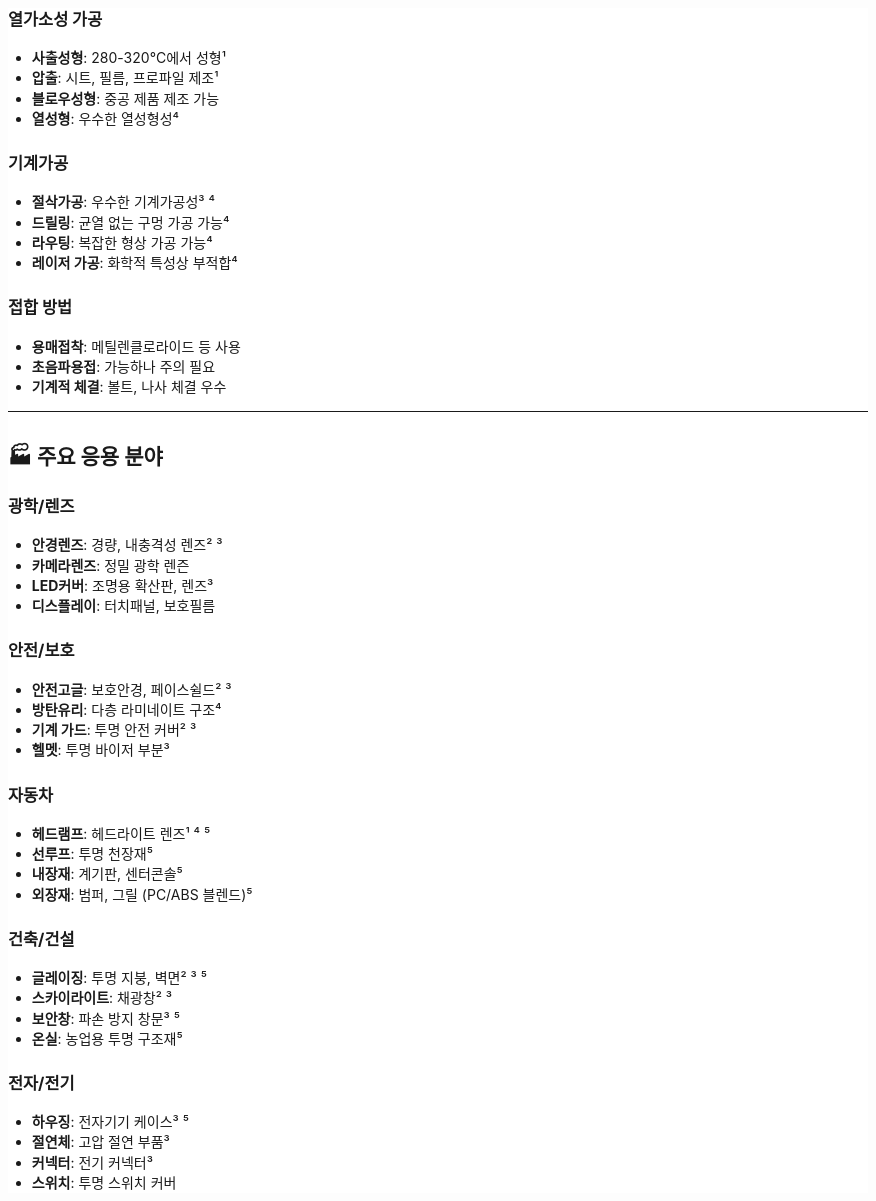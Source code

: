 ### 열가소성 가공
- **사출성형**: 280-320°C에서 성형¹
- **압출**: 시트, 필름, 프로파일 제조¹
- **블로우성형**: 중공 제품 제조 가능
- **열성형**: 우수한 열성형성⁴

### 기계가공
- **절삭가공**: 우수한 기계가공성³ ⁴
- **드릴링**: 균열 없는 구멍 가공 가능⁴
- **라우팅**: 복잡한 형상 가공 가능⁴
- **레이저 가공**: 화학적 특성상 부적합⁴

### 접합 방법
- **용매접착**: 메틸렌클로라이드 등 사용
- **초음파용접**: 가능하나 주의 필요
- **기계적 체결**: 볼트, 나사 체결 우수

---

## 🏭 주요 응용 분야

### 광학/렌즈
- **안경렌즈**: 경량, 내충격성 렌즈² ³
- **카메라렌즈**: 정밀 광학 렌즌
- **LED커버**: 조명용 확산판, 렌즈³
- **디스플레이**: 터치패널, 보호필름

### 안전/보호
- **안전고글**: 보호안경, 페이스쉴드² ³
- **방탄유리**: 다층 라미네이트 구조⁴
- **기계 가드**: 투명 안전 커버² ³
- **헬멧**: 투명 바이저 부분³

### 자동차
- **헤드램프**: 헤드라이트 렌즈¹ ⁴ ⁵
- **선루프**: 투명 천장재⁵
- **내장재**: 계기판, 센터콘솔⁵
- **외장재**: 범퍼, 그릴 (PC/ABS 블렌드)⁵

### 건축/건설
- **글레이징**: 투명 지붕, 벽면² ³ ⁵
- **스카이라이트**: 채광창² ³
- **보안창**: 파손 방지 창문³ ⁵
- **온실**: 농업용 투명 구조재⁵

### 전자/전기
- **하우징**: 전자기기 케이스³ ⁵
- **절연체**: 고압 절연 부품³
- **커넥터**: 전기 커넥터³
- **스위치**: 투명 스위치 커버
